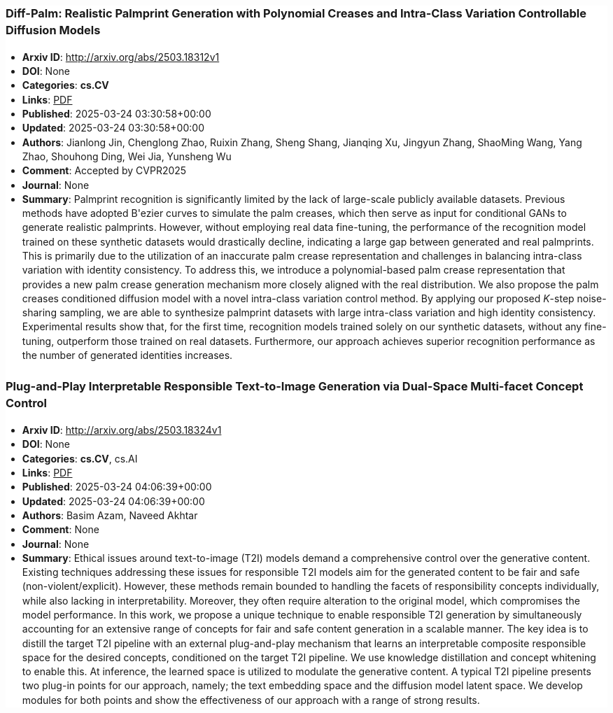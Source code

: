 

### Diff-Palm: Realistic Palmprint Generation with Polynomial Creases and Intra-Class Variation Controllable Diffusion Models
- **Arxiv ID**: http://arxiv.org/abs/2503.18312v1
- **DOI**: None
- **Categories**: **cs.CV**
- **Links**: [PDF](http://arxiv.org/pdf/2503.18312v1)
- **Published**: 2025-03-24 03:30:58+00:00
- **Updated**: 2025-03-24 03:30:58+00:00
- **Authors**: Jianlong Jin, Chenglong Zhao, Ruixin Zhang, Sheng Shang, Jianqing Xu, Jingyun Zhang, ShaoMing Wang, Yang Zhao, Shouhong Ding, Wei Jia, Yunsheng Wu
- **Comment**: Accepted by CVPR2025
- **Journal**: None
- **Summary**: Palmprint recognition is significantly limited by the lack of large-scale publicly available datasets. Previous methods have adopted B\'ezier curves to simulate the palm creases, which then serve as input for conditional GANs to generate realistic palmprints. However, without employing real data fine-tuning, the performance of the recognition model trained on these synthetic datasets would drastically decline, indicating a large gap between generated and real palmprints. This is primarily due to the utilization of an inaccurate palm crease representation and challenges in balancing intra-class variation with identity consistency. To address this, we introduce a polynomial-based palm crease representation that provides a new palm crease generation mechanism more closely aligned with the real distribution. We also propose the palm creases conditioned diffusion model with a novel intra-class variation control method. By applying our proposed $K$-step noise-sharing sampling, we are able to synthesize palmprint datasets with large intra-class variation and high identity consistency. Experimental results show that, for the first time, recognition models trained solely on our synthetic datasets, without any fine-tuning, outperform those trained on real datasets. Furthermore, our approach achieves superior recognition performance as the number of generated identities increases.



### Plug-and-Play Interpretable Responsible Text-to-Image Generation via Dual-Space Multi-facet Concept Control
- **Arxiv ID**: http://arxiv.org/abs/2503.18324v1
- **DOI**: None
- **Categories**: **cs.CV**, cs.AI
- **Links**: [PDF](http://arxiv.org/pdf/2503.18324v1)
- **Published**: 2025-03-24 04:06:39+00:00
- **Updated**: 2025-03-24 04:06:39+00:00
- **Authors**: Basim Azam, Naveed Akhtar
- **Comment**: None
- **Journal**: None
- **Summary**: Ethical issues around text-to-image (T2I) models demand a comprehensive control over the generative content. Existing techniques addressing these issues for responsible T2I models aim for the generated content to be fair and safe (non-violent/explicit). However, these methods remain bounded to handling the facets of responsibility concepts individually, while also lacking in interpretability. Moreover, they often require alteration to the original model, which compromises the model performance. In this work, we propose a unique technique to enable responsible T2I generation by simultaneously accounting for an extensive range of concepts for fair and safe content generation in a scalable manner. The key idea is to distill the target T2I pipeline with an external plug-and-play mechanism that learns an interpretable composite responsible space for the desired concepts, conditioned on the target T2I pipeline. We use knowledge distillation and concept whitening to enable this. At inference, the learned space is utilized to modulate the generative content. A typical T2I pipeline presents two plug-in points for our approach, namely; the text embedding space and the diffusion model latent space. We develop modules for both points and show the effectiveness of our approach with a range of strong results.

